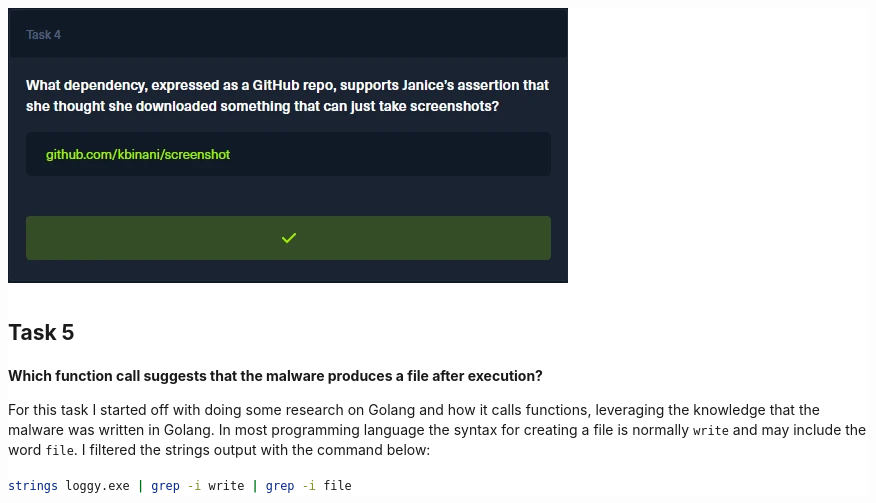 ![Task 4 Flag](img/Loggy%20_HTB-Sherlocks_-1741957661565.webp)

## Task 5

**Which function call suggests that the malware produces a file after execution?**

For this task I started off with doing some research on Golang and how it calls functions, leveraging the knowledge that the malware was written in Golang. In most programming language the syntax for creating a file is normally `write` and may include the word `file`.  I filtered the strings output with the command below:

```bash
strings loggy.exe | grep -i write | grep -i file
```
